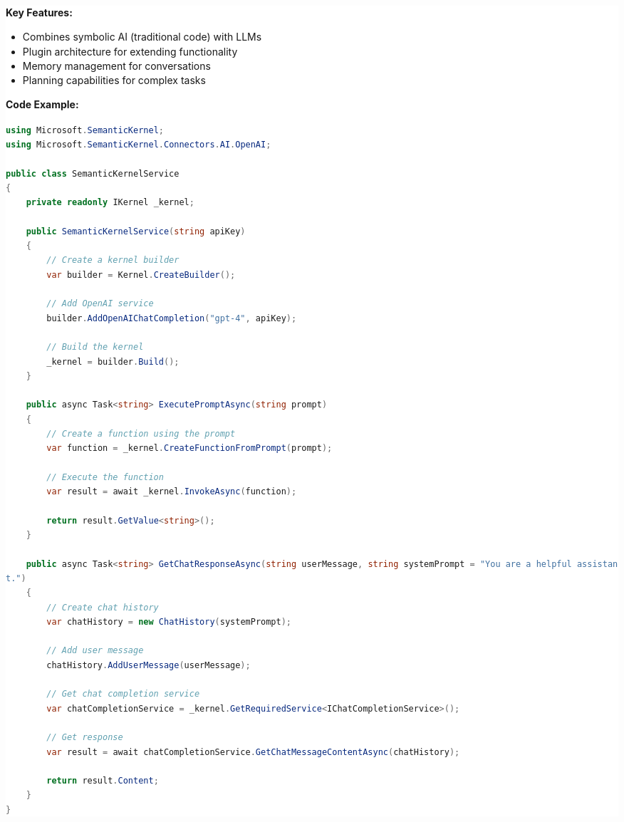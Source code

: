 **Key Features:**
- Combines symbolic AI (traditional code) with LLMs
- Plugin architecture for extending functionality
- Memory management for conversations
- Planning capabilities for complex tasks

**Code Example:**
```csharp
using Microsoft.SemanticKernel;
using Microsoft.SemanticKernel.Connectors.AI.OpenAI;

public class SemanticKernelService
{
    private readonly IKernel _kernel;
    
    public SemanticKernelService(string apiKey)
    {
        // Create a kernel builder
        var builder = Kernel.CreateBuilder();
        
        // Add OpenAI service
        builder.AddOpenAIChatCompletion("gpt-4", apiKey);
        
        // Build the kernel
        _kernel = builder.Build();
    }
    
    public async Task<string> ExecutePromptAsync(string prompt)
    {
        // Create a function using the prompt
        var function = _kernel.CreateFunctionFromPrompt(prompt);
        
        // Execute the function
        var result = await _kernel.InvokeAsync(function);
        
        return result.GetValue<string>();
    }
    
    public async Task<string> GetChatResponseAsync(string userMessage, string systemPrompt = "You are a helpful assistant.")
    {
        // Create chat history
        var chatHistory = new ChatHistory(systemPrompt);
        
        // Add user message
        chatHistory.AddUserMessage(userMessage);
        
        // Get chat completion service
        var chatCompletionService = _kernel.GetRequiredService<IChatCompletionService>();
        
        // Get response
        var result = await chatCompletionService.GetChatMessageContentAsync(chatHistory);
        
        return result.Content;
    }
}
```

